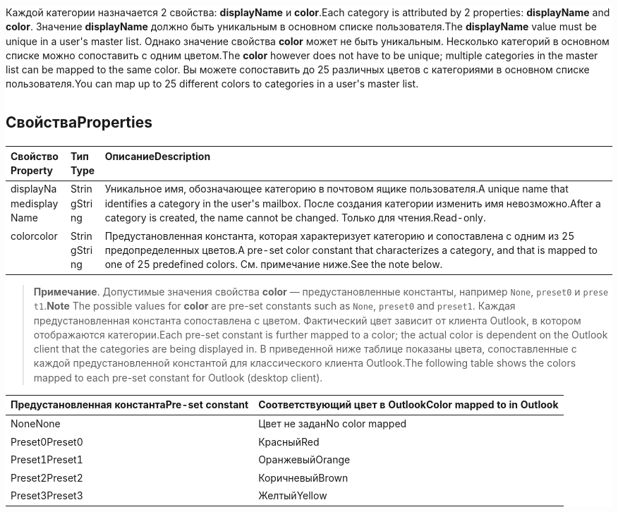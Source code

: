 <span data-ttu-id="fa2d1-112">Каждой категории назначается 2 свойства: **displayName** и **color**.</span><span class="sxs-lookup"><span data-stu-id="fa2d1-112">Each category is attributed by 2 properties: **displayName** and **color**.</span></span> <span data-ttu-id="fa2d1-113">Значение **displayName** должно быть уникальным в основном списке пользователя.</span><span class="sxs-lookup"><span data-stu-id="fa2d1-113">The **displayName** value must be unique in a user's master list.</span></span> <span data-ttu-id="fa2d1-114">Однако значение свойства **color** может не быть уникальным. Несколько категорий в основном списке можно сопоставить с одним цветом.</span><span class="sxs-lookup"><span data-stu-id="fa2d1-114">The **color** however does not have to be unique; multiple categories in the master list can be mapped to the same color.</span></span> <span data-ttu-id="fa2d1-115">Вы можете сопоставить до 25 различных цветов с категориями в основном списке пользователя.</span><span class="sxs-lookup"><span data-stu-id="fa2d1-115">You can map up to 25 different colors to categories in a user's master list.</span></span>

## <a name="properties"></a><span data-ttu-id="fa2d1-116">Свойства</span><span class="sxs-lookup"><span data-stu-id="fa2d1-116">Properties</span></span>
| <span data-ttu-id="fa2d1-117">Свойство</span><span class="sxs-lookup"><span data-stu-id="fa2d1-117">Property</span></span>     | <span data-ttu-id="fa2d1-118">Тип</span><span class="sxs-lookup"><span data-stu-id="fa2d1-118">Type</span></span>   |<span data-ttu-id="fa2d1-119">Описание</span><span class="sxs-lookup"><span data-stu-id="fa2d1-119">Description</span></span>|
|:---------------|:--------|:----------|
|<span data-ttu-id="fa2d1-120">displayName</span><span class="sxs-lookup"><span data-stu-id="fa2d1-120">displayName</span></span>|<span data-ttu-id="fa2d1-121">String</span><span class="sxs-lookup"><span data-stu-id="fa2d1-121">String</span></span>|<span data-ttu-id="fa2d1-122">Уникальное имя, обозначающее категорию в почтовом ящике пользователя.</span><span class="sxs-lookup"><span data-stu-id="fa2d1-122">A unique name that identifies a category in the user's mailbox.</span></span> <span data-ttu-id="fa2d1-123">После создания категории изменить имя невозможно.</span><span class="sxs-lookup"><span data-stu-id="fa2d1-123">After a category is created, the name cannot be changed.</span></span> <span data-ttu-id="fa2d1-124">Только для чтения.</span><span class="sxs-lookup"><span data-stu-id="fa2d1-124">Read-only.</span></span>|
|<span data-ttu-id="fa2d1-125">color</span><span class="sxs-lookup"><span data-stu-id="fa2d1-125">color</span></span>|<span data-ttu-id="fa2d1-126">String</span><span class="sxs-lookup"><span data-stu-id="fa2d1-126">String</span></span>|<span data-ttu-id="fa2d1-127">Предустановленная константа, которая характеризует категорию и сопоставлена с одним из 25 предопределенных цветов.</span><span class="sxs-lookup"><span data-stu-id="fa2d1-127">A pre-set color constant that characterizes a category, and that is mapped to one of 25 predefined colors.</span></span> <span data-ttu-id="fa2d1-128">См. примечание ниже.</span><span class="sxs-lookup"><span data-stu-id="fa2d1-128">See the note below.</span></span> |

> <span data-ttu-id="fa2d1-129">**Примечание**. Допустимые значения свойства **color** — предустановленные константы, например `None`, `preset0` и `preset1`.</span><span class="sxs-lookup"><span data-stu-id="fa2d1-129">**Note** The possible values for **color** are pre-set constants such as `None`, `preset0` and `preset1`.</span></span> <span data-ttu-id="fa2d1-130">Каждая предустановленная константа сопоставлена с цветом. Фактический цвет зависит от клиента Outlook, в котором отображаются категории.</span><span class="sxs-lookup"><span data-stu-id="fa2d1-130">Each pre-set constant is further mapped to a color; the actual color is dependent on the Outlook client that the categories are being displayed in.</span></span> <span data-ttu-id="fa2d1-131">В приведенной ниже таблице показаны цвета, сопоставленные с каждой предустановленной константой для классического клиента Outlook.</span><span class="sxs-lookup"><span data-stu-id="fa2d1-131">The following table shows the colors mapped to each pre-set constant for Outlook (desktop client).</span></span> 


| <span data-ttu-id="fa2d1-132">Предустановленная константа</span><span class="sxs-lookup"><span data-stu-id="fa2d1-132">Pre-set constant</span></span>  | <span data-ttu-id="fa2d1-133">Соответствующий цвет в Outlook</span><span class="sxs-lookup"><span data-stu-id="fa2d1-133">Color mapped to in Outlook</span></span> |
|:---------------|:--------|
| <span data-ttu-id="fa2d1-134">None</span><span class="sxs-lookup"><span data-stu-id="fa2d1-134">None</span></span> | <span data-ttu-id="fa2d1-135">Цвет не задан</span><span class="sxs-lookup"><span data-stu-id="fa2d1-135">No color mapped</span></span> |
| <span data-ttu-id="fa2d1-136">Preset0</span><span class="sxs-lookup"><span data-stu-id="fa2d1-136">Preset0</span></span> | <span data-ttu-id="fa2d1-137">Красный</span><span class="sxs-lookup"><span data-stu-id="fa2d1-137">Red</span></span> |
| <span data-ttu-id="fa2d1-138">Preset1</span><span class="sxs-lookup"><span data-stu-id="fa2d1-138">Preset1</span></span> | <span data-ttu-id="fa2d1-139">Оранжевый</span><span class="sxs-lookup"><span data-stu-id="fa2d1-139">Orange</span></span> |
| <span data-ttu-id="fa2d1-140">Preset2</span><span class="sxs-lookup"><span data-stu-id="fa2d1-140">Preset2</span></span> | <span data-ttu-id="fa2d1-141">Коричневый</span><span class="sxs-lookup"><span data-stu-id="fa2d1-141">Brown</span></span> |
| <span data-ttu-id="fa2d1-142">Preset3</span><span class="sxs-lookup"><span data-stu-id="fa2d1-142">Preset3</span></span> | <span data-ttu-id="fa2d1-143">Желтый</span><span class="sxs-lookup"><span data-stu-id="fa2d1-143">Yellow</span></span> |